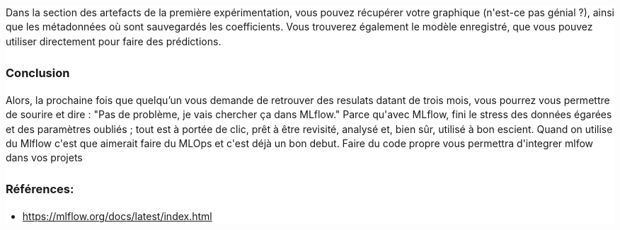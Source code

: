 Dans la section des artefacts de la première expérimentation, vous pouvez récupérer votre graphique (n'est-ce pas génial ?), ainsi que les métadonnées où sont sauvegardés les coefficients. Vous trouverez également le modèle enregistré, que vous pouvez utiliser directement pour faire des prédictions.




### Conclusion
Alors, la prochaine fois que quelqu’un vous demande de retrouver des resulats datant de trois mois, vous pourrez vous permettre de sourire et dire : "Pas de problème, je vais chercher ça dans MLflow." Parce qu'avec MLflow, fini le stress des données égarées et des paramètres oubliés ; tout est à portée de clic, prêt à être revisité, analysé et, bien sûr, utilisé à bon escient. Quand on utilise du Mlflow c'est que aimerait faire du MLOps et c'est déjà un bon debut. Faire du code propre vous permettra d'integrer mlfow dans vos projets

### Références: 
+ https://mlflow.org/docs/latest/index.html

